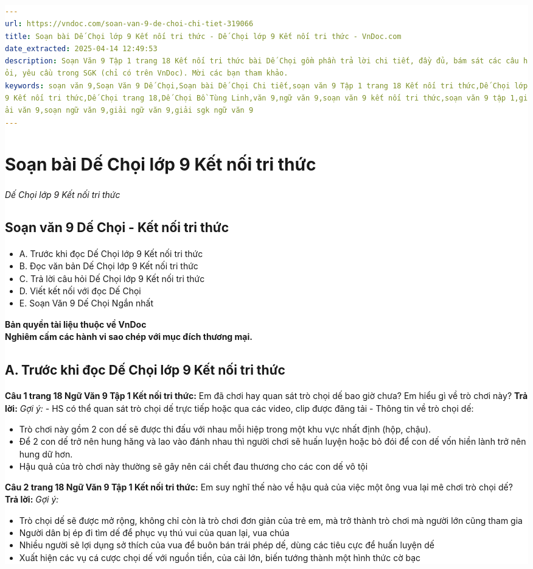 ```yaml
---
url: https://vndoc.com/soan-van-9-de-choi-chi-tiet-319066
title: Soạn bài Dế Chọi lớp 9 Kết nối tri thức - Dế Chọi lớp 9 Kết nối tri thức - VnDoc.com
date_extracted: 2025-04-14 12:49:53
description: Soạn Văn 9 Tập 1 trang 18 Kết nối tri thức bài Dế Chọi gồm phần trả lời chi tiết, đầy đủ, bám sát các câu hỏi, yêu cầu trong SGK (chỉ có trên VnDoc). Mời các bạn tham khảo.
keywords: soạn văn 9,Soạn Văn 9 Dế Chọi,Soạn bài Dế Chọi Chi tiết,soạn văn 9 Tập 1 trang 18 Kết nối tri thức,Dế Chọi lớp 9 Kết nối tri thức,Dế Chọi trang 18,Dế Chọi Bồ Tùng Linh,văn 9,ngữ văn 9,soạn văn 9 kết nối tri thức,soạn văn 9 tập 1,giải văn 9,soạn ngữ văn 9,giải ngữ văn 9,giải sgk ngữ văn 9
---
```


# Soạn bài Dế Chọi lớp 9 Kết nối tri thức
 _Dế Chọi lớp 9 Kết nối tri thức_
## **Soạn văn 9 Dế Chọi - Kết nối tri thức**
  * A. Trước khi đọc Dế Chọi lớp 9 Kết nối tri thức
  * B. Đọc văn bản Dế Chọi lớp 9 Kết nối tri thức
  * C. Trả lời câu hỏi Dế Chọi lớp 9 Kết nối tri thức
  * D. Viết kết nối với đọc Dế Chọi
  * E. Soạn Văn 9 Dế Chọi Ngắn nhất

**Bản quyền tài liệu thuộc về VnDoc**  
**Nghiêm cấm các hành vi sao chép với mục đích thương mại.**
## **A. Trước khi đọc Dế Chọi lớp 9 Kết nối tri thức**
**Câu 1 trang 18 Ngữ Văn 9 Tập 1 Kết nối tri thức:** Em đã chơi hay quan sát trò chọi dế bao giờ chưa? Em hiểu gì về trò chơi này?
**Trả lời:**
_Gợi ý:_
\- HS có thể quan sát trò chọi dế trực tiếp hoặc qua các video, clip được đăng tải
\- Thông tin về trò chọi dế:
  * Trò chơi này gồm 2 con dế sẽ được thi đấu với nhau mỗi hiệp trong một khu vực nhất định \(hộp, chậu\).
  * Để 2 con dế trở nên hung hăng và lao vào đánh nhau thì người chơi sẽ huấn luyện hoặc bỏ đói để con dế vốn hiền lành trở nên hung dữ hơn.
  * Hậu quả của trò chơi này thường sẽ gây nên cái chết đau thương cho các con dế vô tội

**Câu 2 trang 18 Ngữ Văn 9 Tập 1 Kết nối tri thức:** Em suy nghĩ thế nào về hậu quả của việc một ông vua lại mê chơi trò chọi dế?
**Trả lời:**
_Gợi ý:_
  * Trò chọi dế sẽ được mở rộng, không chỉ còn là trò chơi đơn giản của trẻ em, mà trở thành trò chơi mà người lớn cũng tham gia
  * Người dân bị ép đi tìm dế để phục vụ thú vui của quan lại, vua chúa
  * Nhiều người sẽ lợi dụng sở thích của vua để buôn bán trái phép dế, dùng các tiêu cực để huấn luyện dế
  * Xuất hiện các vụ cá cược chọi dế với nguồn tiền, của cải lớn, biến tướng thành một hình thức cờ bạc
